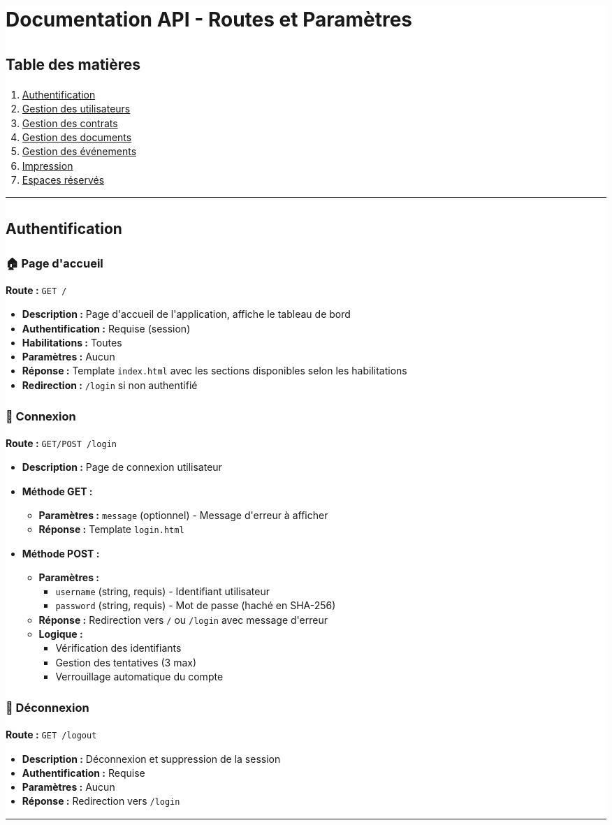 # Documentation API - Routes et Paramètres

## Table des matières

1. [Authentification](#authentification)
2. [Gestion des utilisateurs](#gestion-des-utilisateurs)
3. [Gestion des contrats](#gestion-des-contrats)
4. [Gestion des documents](#gestion-des-documents)
5. [Gestion des événements](#gestion-des-événements)
6. [Impression](#impression)
7. [Espaces réservés](#espaces-réservés)

---

## Authentification

### 🏠 Page d'accueil

**Route :** `GET /`

- **Description :** Page d'accueil de l'application, affiche le tableau de bord
- **Authentification :** Requise (session)
- **Habilitations :** Toutes
- **Paramètres :** Aucun
- **Réponse :** Template `index.html` avec les sections disponibles selon les habilitations
- **Redirection :** `/login` si non authentifié

### 🔐 Connexion

**Route :** `GET/POST /login`

- **Description :** Page de connexion utilisateur
- **Méthode GET :**
  - **Paramètres :** `message` (optionnel) - Message d'erreur à afficher
  - **Réponse :** Template `login.html`

- **Méthode POST :**
  - **Paramètres :**
    - `username` (string, requis) - Identifiant utilisateur
    - `password` (string, requis) - Mot de passe (haché en SHA-256)
  - **Réponse :** Redirection vers `/` ou `/login` avec message d'erreur
  - **Logique :** 
    - Vérification des identifiants
    - Gestion des tentatives (3 max)
    - Verrouillage automatique du compte

### 🚪 Déconnexion

**Route :** `GET /logout`

- **Description :** Déconnexion et suppression de la session
- **Authentification :** Requise
- **Paramètres :** Aucun
- **Réponse :** Redirection vers `/login`

---